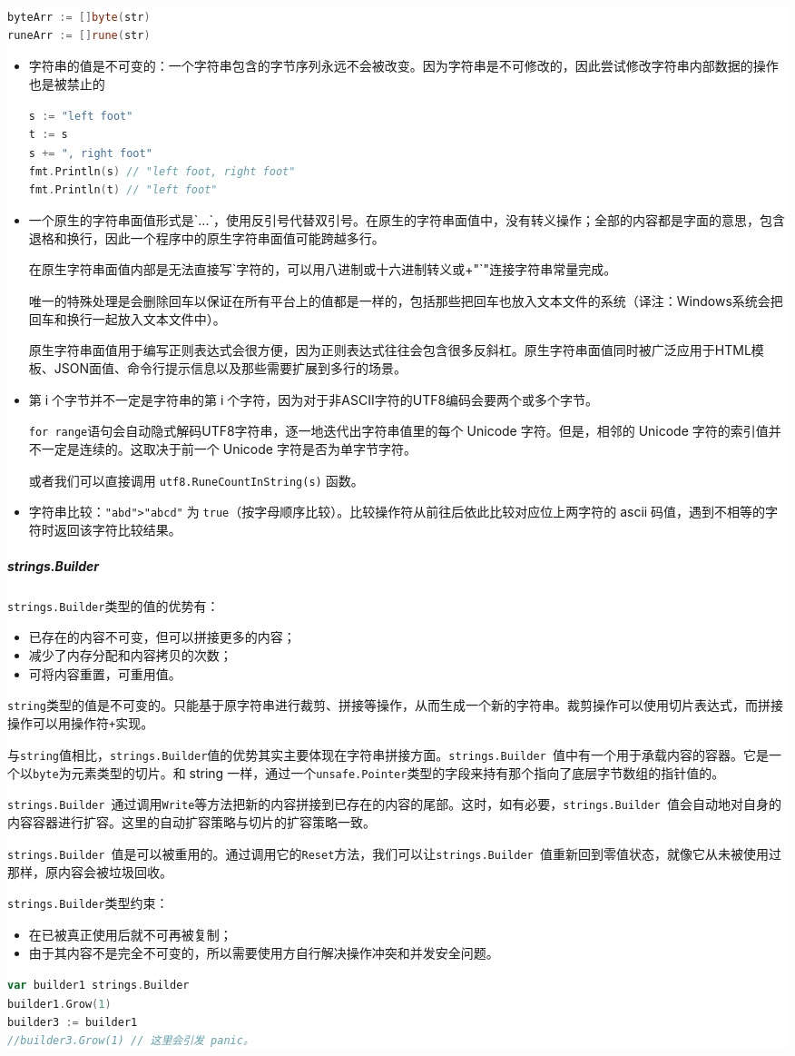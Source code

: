   ```go
  byteArr := []byte(str)
  runeArr := []rune(str)
  ```

- 字符串的值是不可变的：一个字符串包含的字节序列永远不会被改变。因为字符串是不可修改的，因此尝试修改字符串内部数据的操作也是被禁止的

  ```Go
  s := "left foot"
  t := s
  s += ", right foot"
  fmt.Println(s) // "left foot, right foot"
  fmt.Println(t) // "left foot"
  ```

- 一个原生的字符串面值形式是&#96;...&#96;​，使用反引号代替双引号。在原生的字符串面值中，没有转义操作；全部的内容都是字面的意思，包含退格和换行，因此一个程序中的原生字符串面值可能跨越多行。

  在原生字符串面值内部是无法直接写&#96;字符的，可以用八进制或十六进制转义或+"&#96;"连接字符串常量完成。

  唯一的特殊处理是会删除回车以保证在所有平台上的值都是一样的，包括那些把回车也放入文本文件的系统（译注：Windows系统会把回车和换行一起放入文本文件中）。

  原生字符串面值用于编写正则表达式会很方便，因为正则表达式往往会包含很多反斜杠。原生字符串面值同时被广泛应用于HTML模板、JSON面值、命令行提示信息以及那些需要扩展到多行的场景。

- 第 i 个字节并不一定是字符串的第 i 个字符，因为对于非ASCII字符的UTF8编码会要两个或多个字节。

  `for range`语句会自动隐式解码UTF8字符串，逐一地迭代出字符串值里的每个 Unicode 字符。但是，相邻的 Unicode 字符的索引值并不一定是连续的。这取决于前一个 Unicode 字符是否为单字节字符。

  或者我们可以直接调用 `utf8.RuneCountInString(s)` 函数。
  
- 字符串比较：`"abd">"abcd"` 为 `true`（按字母顺序比较）。比较操作符从前往后依此比较对应位上两字符的 ascii 码值，遇到不相等的字符时返回该字符比较结果。

##### strings.Builder

`strings.Builder`类型的值的优势有：

- 已存在的内容不可变，但可以拼接更多的内容；
- 减少了内存分配和内容拷贝的次数；
- 可将内容重置，可重用值。

`string`类型的值是不可变的。只能基于原字符串进行裁剪、拼接等操作，从而生成一个新的字符串。裁剪操作可以使用切片表达式，而拼接操作可以用操作符`+`实现。

与`string`值相比，`strings.Builder`值的优势其实主要体现在字符串拼接方面。`strings.Builder `值中有一个用于承载内容的容器。它是一个以`byte`为元素类型的切片。和 string 一样，通过一个`unsafe.Pointer`类型的字段来持有那个指向了底层字节数组的指针值的。

`strings.Builder `通过调用`Write`等方法把新的内容拼接到已存在的内容的尾部。这时，如有必要，`strings.Builder `值会自动地对自身的内容容器进行扩容。这里的自动扩容策略与切片的扩容策略一致。

`strings.Builder `值是可以被重用的。通过调用它的`Reset`方法，我们可以让`strings.Builder `值重新回到零值状态，就像它从未被使用过那样，原内容会被垃圾回收。

`strings.Builder`类型约束：

- 在已被真正使用后就不可再被复制；
- 由于其内容不是完全不可变的，所以需要使用方自行解决操作冲突和并发安全问题。

```go
var builder1 strings.Builder
builder1.Grow(1)
builder3 := builder1
//builder3.Grow(1) // 这里会引发 panic。
```
